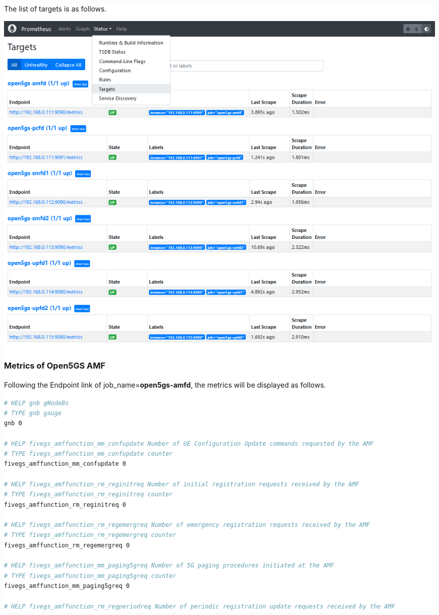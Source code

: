 The list of targets is as follows.

<img src="./images/prometheus-targets.png" title="./images/prometheus-targets.png" width=900px></img>

<h3 id="amf_metrics">Metrics of Open5GS AMF</h3>

Following the Endpoint link of job_name=**open5gs-amfd**, the metrics will be displayed as follows.
```sh
# HELP gnb gNodeBs
# TYPE gnb gauge
gnb 0

# HELP fivegs_amffunction_mm_confupdate Number of UE Configuration Update commands requested by the AMF
# TYPE fivegs_amffunction_mm_confupdate counter
fivegs_amffunction_mm_confupdate 0

# HELP fivegs_amffunction_rm_reginitreq Number of initial registration requests received by the AMF
# TYPE fivegs_amffunction_rm_reginitreq counter
fivegs_amffunction_rm_reginitreq 0

# HELP fivegs_amffunction_rm_regemergreq Number of emergency registration requests received by the AMF
# TYPE fivegs_amffunction_rm_regemergreq counter
fivegs_amffunction_rm_regemergreq 0

# HELP fivegs_amffunction_mm_paging5greq Number of 5G paging procedures initiated at the AMF
# TYPE fivegs_amffunction_mm_paging5greq counter
fivegs_amffunction_mm_paging5greq 0

# HELP fivegs_amffunction_rm_regperiodreq Number of periodic registration update requests received by the AMF
```